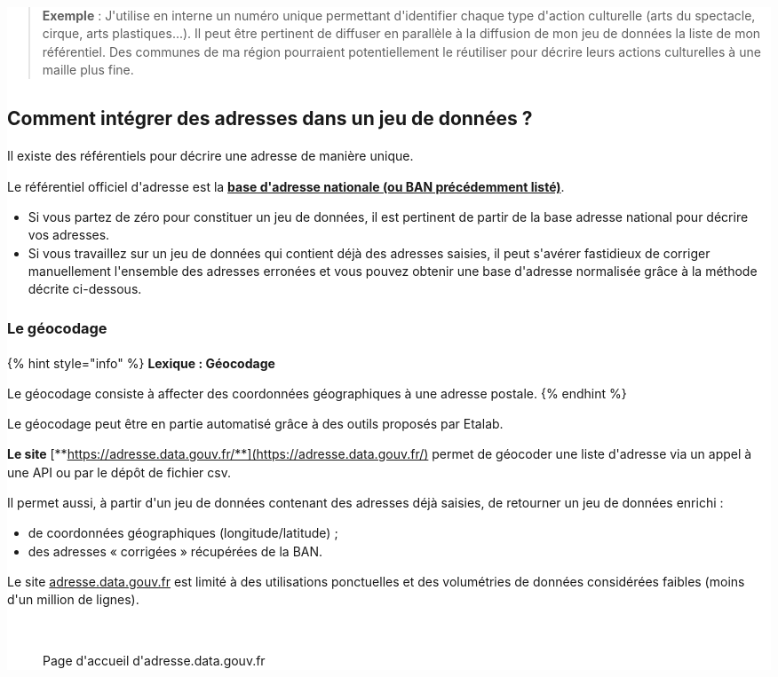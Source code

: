 > **Exemple** : J'utilise en interne un numéro unique permettant d'identifier chaque type d'action culturelle (arts du spectacle, cirque, arts plastiques...). Il peut être pertinent de diffuser en parallèle à la diffusion de mon jeu de données la liste de mon référentiel. Des communes de ma région pourraient potentiellement le réutiliser pour décrire leurs actions culturelles à une maille plus fine.

## Comment intégrer des adresses dans un jeu de données ? <a href="#le-cas-specifique-des-adresses" id="le-cas-specifique-des-adresses"></a>

Il existe des référentiels pour décrire une adresse de manière unique.&#x20;

Le référentiel officiel d'adresse est la [**base d'adresse nationale (ou BAN précédemment listé)**](https://www.data.gouv.fr/fr/datasets/base-adresse-nationale/).&#x20;

* Si vous partez de zéro pour constituer un jeu de données, il est pertinent de partir de la base adresse national pour décrire vos adresses.
* Si vous travaillez sur un jeu de données qui contient déjà des adresses saisies, il peut s'avérer fastidieux de corriger manuellement l'ensemble des adresses erronées et vous pouvez obtenir une base d'adresse normalisée grâce à la méthode décrite ci-dessous.

### Le géocodage <a href="#le-geocodage" id="le-geocodage"></a>

{% hint style="info" %}
**Lexique : Géocodage**

Le géocodage consiste à affecter des coordonnées géographiques à une adresse postale.&#x20;
{% endhint %}

Le géocodage peut être en partie automatisé grâce à des outils proposés par Etalab.

**Le site** [**https://adresse.data.gouv.fr/**](https://adresse.data.gouv.fr/) permet de géocoder une liste d'adresse via un appel à une API ou par le dépôt de fichier csv.

Il permet aussi, à partir d'un jeu de données contenant des adresses déjà saisies, de retourner un jeu de données enrichi :

* de coordonnées géographiques (longitude/latitude) ;
* des adresses « corrigées » récupérées de la BAN.

Le site [adresse.data.gouv.fr](https://adresse.data.gouv.fr/) est limité à des utilisations ponctuelles et des volumétries de données considérées faibles (moins d'un million de lignes).&#x20;

<figure><img src="../../../.gitbook/assets/Capture d’écran 2023-04-28 à 16.24.45.png" alt=""><figcaption><p>Page d'accueil d'adresse.data.gouv.fr</p></figcaption></figure>
